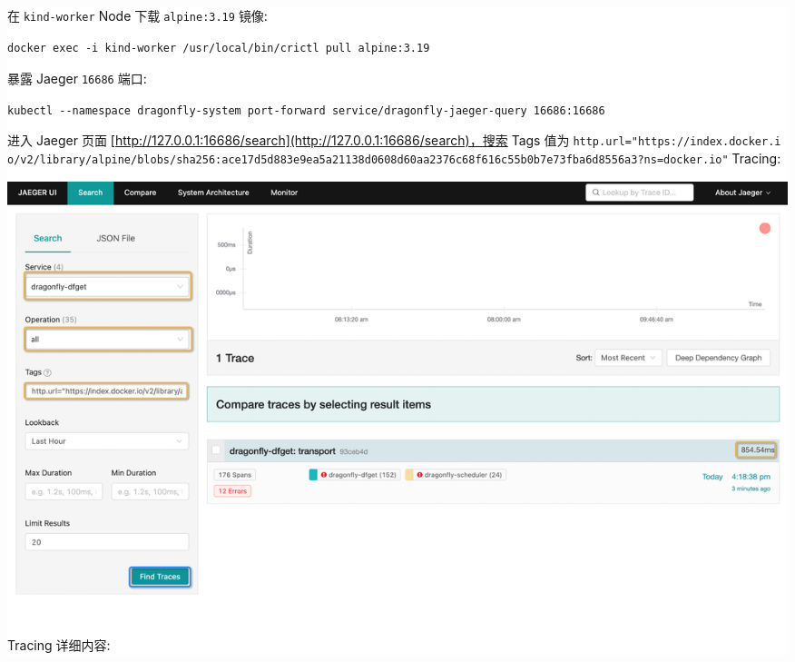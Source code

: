 在 `kind-worker` Node 下载 `alpine:3.19` 镜像:

```shell
docker exec -i kind-worker /usr/local/bin/crictl pull alpine:3.19
```

暴露 Jaeger `16686` 端口:

```shell
kubectl --namespace dragonfly-system port-forward service/dragonfly-jaeger-query 16686:16686
```

进入 Jaeger 页面 [http://127.0.0.1:16686/search](http://127.0.0.1:16686/search)，搜索 Tags 值为
`http.url="https://index.docker.io/v2/library/alpine/blobs/sha256:ace17d5d883e9ea5a21138d0608d60aa2376c68f616c55b0b7e73fba6d8556a3?ns=docker.io"`
Tracing:

![hit-preheat-cache-search-tracing](../../resource/getting-started/installation/hit-preheat-cache-search-tracing.png)

Tracing 详细内容:
